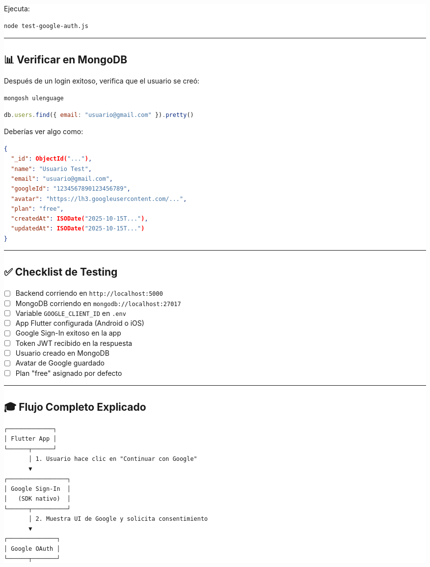 Ejecuta:
```bash
node test-google-auth.js
```

---

## 📊 Verificar en MongoDB

Después de un login exitoso, verifica que el usuario se creó:

```bash
mongosh ulenguage
```

```javascript
db.users.find({ email: "usuario@gmail.com" }).pretty()
```

Deberías ver algo como:

```json
{
  "_id": ObjectId("..."),
  "name": "Usuario Test",
  "email": "usuario@gmail.com",
  "googleId": "1234567890123456789",
  "avatar": "https://lh3.googleusercontent.com/...",
  "plan": "free",
  "createdAt": ISODate("2025-10-15T..."),
  "updatedAt": ISODate("2025-10-15T...")
}
```

---

## ✅ Checklist de Testing

- [ ] Backend corriendo en `http://localhost:5000`
- [ ] MongoDB corriendo en `mongodb://localhost:27017`
- [ ] Variable `GOOGLE_CLIENT_ID` en `.env`
- [ ] App Flutter configurada (Android o iOS)
- [ ] Google Sign-In exitoso en la app
- [ ] Token JWT recibido en la respuesta
- [ ] Usuario creado en MongoDB
- [ ] Avatar de Google guardado
- [ ] Plan "free" asignado por defecto

---

## 🎓 Flujo Completo Explicado

```
┌─────────────┐
│ Flutter App │
└──────┬──────┘
       │ 1. Usuario hace clic en "Continuar con Google"
       ▼
┌─────────────────┐
│ Google Sign-In  │
│   (SDK nativo)  │
└──────┬──────────┘
       │ 2. Muestra UI de Google y solicita consentimiento
       ▼
┌──────────────┐
│ Google OAuth │
└──────┬───────┘
```